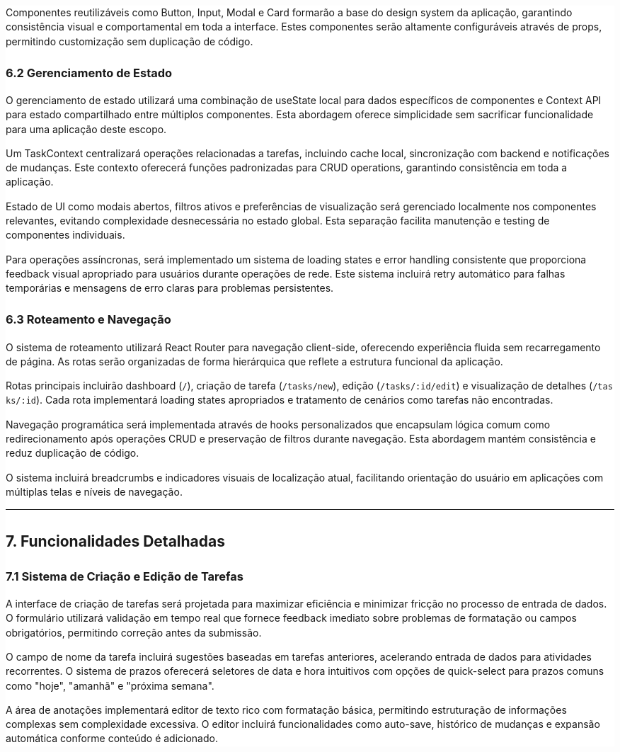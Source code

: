 Componentes reutilizáveis como Button, Input, Modal e Card formarão a base do design system da aplicação, garantindo consistência visual e comportamental em toda a interface. Estes componentes serão altamente configuráveis através de props, permitindo customização sem duplicação de código.

### 6.2 Gerenciamento de Estado

O gerenciamento de estado utilizará uma combinação de useState local para dados específicos de componentes e Context API para estado compartilhado entre múltiplos componentes. Esta abordagem oferece simplicidade sem sacrificar funcionalidade para uma aplicação deste escopo.

Um TaskContext centralizará operações relacionadas a tarefas, incluindo cache local, sincronização com backend e notificações de mudanças. Este contexto oferecerá funções padronizadas para CRUD operations, garantindo consistência em toda a aplicação.

Estado de UI como modais abertos, filtros ativos e preferências de visualização será gerenciado localmente nos componentes relevantes, evitando complexidade desnecessária no estado global. Esta separação facilita manutenção e testing de componentes individuais.

Para operações assíncronas, será implementado um sistema de loading states e error handling consistente que proporciona feedback visual apropriado para usuários durante operações de rede. Este sistema incluirá retry automático para falhas temporárias e mensagens de erro claras para problemas persistentes.

### 6.3 Roteamento e Navegação

O sistema de roteamento utilizará React Router para navegação client-side, oferecendo experiência fluida sem recarregamento de página. As rotas serão organizadas de forma hierárquica que reflete a estrutura funcional da aplicação.

Rotas principais incluirão dashboard (`/`), criação de tarefa (`/tasks/new`), edição (`/tasks/:id/edit`) e visualização de detalhes (`/tasks/:id`). Cada rota implementará loading states apropriados e tratamento de cenários como tarefas não encontradas.

Navegação programática será implementada através de hooks personalizados que encapsulam lógica comum como redirecionamento após operações CRUD e preservação de filtros durante navegação. Esta abordagem mantém consistência e reduz duplicação de código.

O sistema incluirá breadcrumbs e indicadores visuais de localização atual, facilitando orientação do usuário em aplicações com múltiplas telas e níveis de navegação.

---

## 7. Funcionalidades Detalhadas

### 7.1 Sistema de Criação e Edição de Tarefas

A interface de criação de tarefas será projetada para maximizar eficiência e minimizar fricção no processo de entrada de dados. O formulário utilizará validação em tempo real que fornece feedback imediato sobre problemas de formatação ou campos obrigatórios, permitindo correção antes da submissão.

O campo de nome da tarefa incluirá sugestões baseadas em tarefas anteriores, acelerando entrada de dados para atividades recorrentes. O sistema de prazos oferecerá seletores de data e hora intuitivos com opções de quick-select para prazos comuns como "hoje", "amanhã" e "próxima semana".

A área de anotações implementará editor de texto rico com formatação básica, permitindo estruturação de informações complexas sem complexidade excessiva. O editor incluirá funcionalidades como auto-save, histórico de mudanças e expansão automática conforme conteúdo é adicionado.
